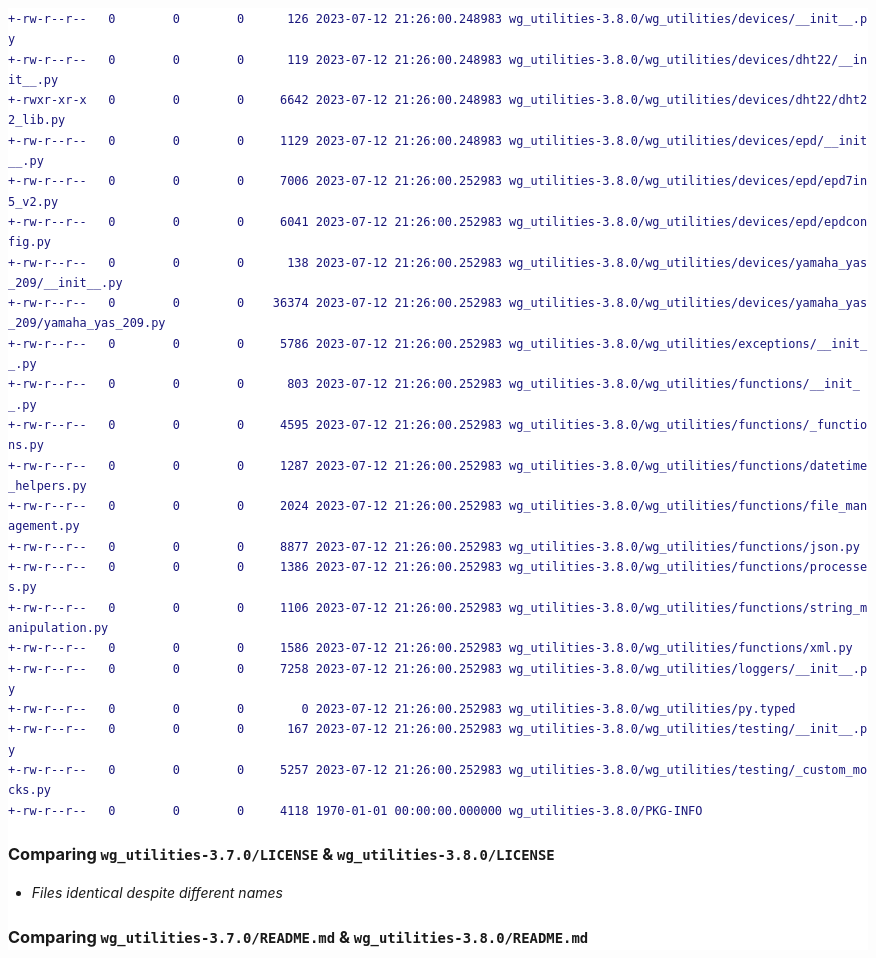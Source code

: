 ```diff
+-rw-r--r--   0        0        0      126 2023-07-12 21:26:00.248983 wg_utilities-3.8.0/wg_utilities/devices/__init__.py
+-rw-r--r--   0        0        0      119 2023-07-12 21:26:00.248983 wg_utilities-3.8.0/wg_utilities/devices/dht22/__init__.py
+-rwxr-xr-x   0        0        0     6642 2023-07-12 21:26:00.248983 wg_utilities-3.8.0/wg_utilities/devices/dht22/dht22_lib.py
+-rw-r--r--   0        0        0     1129 2023-07-12 21:26:00.248983 wg_utilities-3.8.0/wg_utilities/devices/epd/__init__.py
+-rw-r--r--   0        0        0     7006 2023-07-12 21:26:00.252983 wg_utilities-3.8.0/wg_utilities/devices/epd/epd7in5_v2.py
+-rw-r--r--   0        0        0     6041 2023-07-12 21:26:00.252983 wg_utilities-3.8.0/wg_utilities/devices/epd/epdconfig.py
+-rw-r--r--   0        0        0      138 2023-07-12 21:26:00.252983 wg_utilities-3.8.0/wg_utilities/devices/yamaha_yas_209/__init__.py
+-rw-r--r--   0        0        0    36374 2023-07-12 21:26:00.252983 wg_utilities-3.8.0/wg_utilities/devices/yamaha_yas_209/yamaha_yas_209.py
+-rw-r--r--   0        0        0     5786 2023-07-12 21:26:00.252983 wg_utilities-3.8.0/wg_utilities/exceptions/__init__.py
+-rw-r--r--   0        0        0      803 2023-07-12 21:26:00.252983 wg_utilities-3.8.0/wg_utilities/functions/__init__.py
+-rw-r--r--   0        0        0     4595 2023-07-12 21:26:00.252983 wg_utilities-3.8.0/wg_utilities/functions/_functions.py
+-rw-r--r--   0        0        0     1287 2023-07-12 21:26:00.252983 wg_utilities-3.8.0/wg_utilities/functions/datetime_helpers.py
+-rw-r--r--   0        0        0     2024 2023-07-12 21:26:00.252983 wg_utilities-3.8.0/wg_utilities/functions/file_management.py
+-rw-r--r--   0        0        0     8877 2023-07-12 21:26:00.252983 wg_utilities-3.8.0/wg_utilities/functions/json.py
+-rw-r--r--   0        0        0     1386 2023-07-12 21:26:00.252983 wg_utilities-3.8.0/wg_utilities/functions/processes.py
+-rw-r--r--   0        0        0     1106 2023-07-12 21:26:00.252983 wg_utilities-3.8.0/wg_utilities/functions/string_manipulation.py
+-rw-r--r--   0        0        0     1586 2023-07-12 21:26:00.252983 wg_utilities-3.8.0/wg_utilities/functions/xml.py
+-rw-r--r--   0        0        0     7258 2023-07-12 21:26:00.252983 wg_utilities-3.8.0/wg_utilities/loggers/__init__.py
+-rw-r--r--   0        0        0        0 2023-07-12 21:26:00.252983 wg_utilities-3.8.0/wg_utilities/py.typed
+-rw-r--r--   0        0        0      167 2023-07-12 21:26:00.252983 wg_utilities-3.8.0/wg_utilities/testing/__init__.py
+-rw-r--r--   0        0        0     5257 2023-07-12 21:26:00.252983 wg_utilities-3.8.0/wg_utilities/testing/_custom_mocks.py
+-rw-r--r--   0        0        0     4118 1970-01-01 00:00:00.000000 wg_utilities-3.8.0/PKG-INFO
```

### Comparing `wg_utilities-3.7.0/LICENSE` & `wg_utilities-3.8.0/LICENSE`

 * *Files identical despite different names*

### Comparing `wg_utilities-3.7.0/README.md` & `wg_utilities-3.8.0/README.md`
